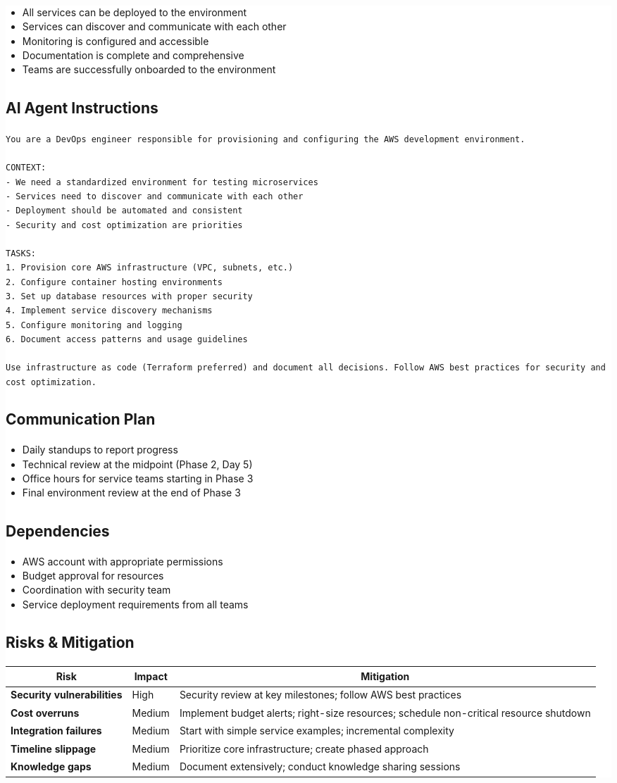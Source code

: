 - All services can be deployed to the environment
- Services can discover and communicate with each other
- Monitoring is configured and accessible
- Documentation is complete and comprehensive
- Teams are successfully onboarded to the environment

## AI Agent Instructions

```
You are a DevOps engineer responsible for provisioning and configuring the AWS development environment.

CONTEXT:
- We need a standardized environment for testing microservices
- Services need to discover and communicate with each other
- Deployment should be automated and consistent
- Security and cost optimization are priorities

TASKS:
1. Provision core AWS infrastructure (VPC, subnets, etc.)
2. Configure container hosting environments
3. Set up database resources with proper security
4. Implement service discovery mechanisms
5. Configure monitoring and logging
6. Document access patterns and usage guidelines

Use infrastructure as code (Terraform preferred) and document all decisions. Follow AWS best practices for security and cost optimization.
```

## Communication Plan

- Daily standups to report progress
- Technical review at the midpoint (Phase 2, Day 5)
- Office hours for service teams starting in Phase 3
- Final environment review at the end of Phase 3

## Dependencies

- AWS account with appropriate permissions
- Budget approval for resources
- Coordination with security team
- Service deployment requirements from all teams

## Risks & Mitigation

| Risk | Impact | Mitigation |
|------|--------|------------|
| **Security vulnerabilities** | High | Security review at key milestones; follow AWS best practices |
| **Cost overruns** | Medium | Implement budget alerts; right-size resources; schedule non-critical resource shutdown |
| **Integration failures** | Medium | Start with simple service examples; incremental complexity |
| **Timeline slippage** | Medium | Prioritize core infrastructure; create phased approach |
| **Knowledge gaps** | Medium | Document extensively; conduct knowledge sharing sessions | 
